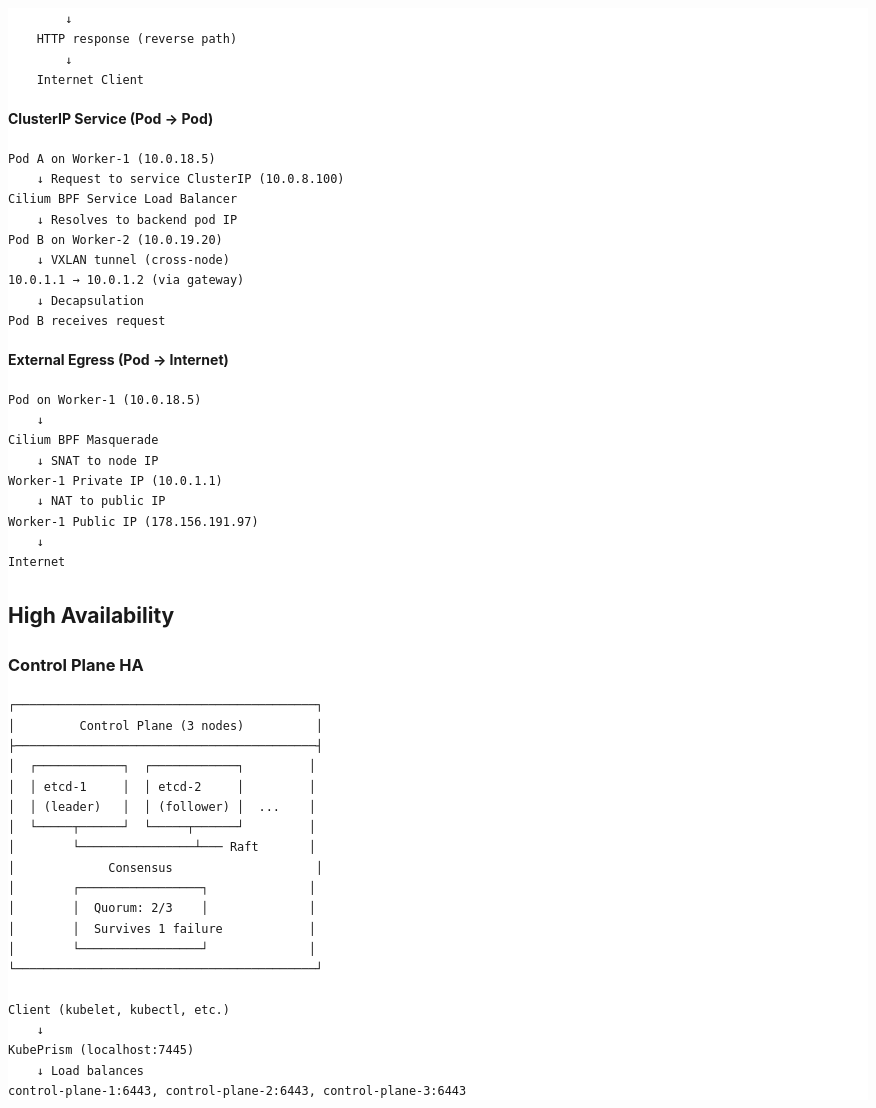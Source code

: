 ```
        ↓
    HTTP response (reverse path)
        ↓
    Internet Client
```

#### ClusterIP Service (Pod → Pod)

```
Pod A on Worker-1 (10.0.18.5)
    ↓ Request to service ClusterIP (10.0.8.100)
Cilium BPF Service Load Balancer
    ↓ Resolves to backend pod IP
Pod B on Worker-2 (10.0.19.20)
    ↓ VXLAN tunnel (cross-node)
10.0.1.1 → 10.0.1.2 (via gateway)
    ↓ Decapsulation
Pod B receives request
```

#### External Egress (Pod → Internet)

```
Pod on Worker-1 (10.0.18.5)
    ↓
Cilium BPF Masquerade
    ↓ SNAT to node IP
Worker-1 Private IP (10.0.1.1)
    ↓ NAT to public IP
Worker-1 Public IP (178.156.191.97)
    ↓
Internet
```

## High Availability

### Control Plane HA

```
┌──────────────────────────────────────────┐
│         Control Plane (3 nodes)          │
├──────────────────────────────────────────┤
│  ┌────────────┐  ┌────────────┐         │
│  │ etcd-1     │  │ etcd-2     │         │
│  │ (leader)   │  │ (follower) │  ...    │
│  └─────┬──────┘  └─────┬──────┘         │
│        └────────────────┴─── Raft       │
│             Consensus                    │
│        ┌─────────────────┐              │
│        │  Quorum: 2/3    │              │
│        │  Survives 1 failure            │
│        └─────────────────┘              │
└──────────────────────────────────────────┘

Client (kubelet, kubectl, etc.)
    ↓
KubePrism (localhost:7445)
    ↓ Load balances
control-plane-1:6443, control-plane-2:6443, control-plane-3:6443
```
